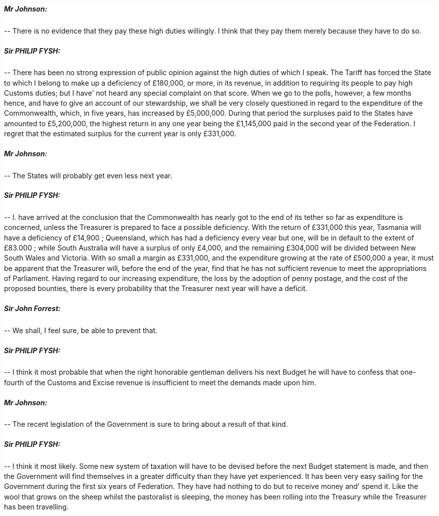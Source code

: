##### Mr Johnson:

--  There is no evidence that they pay these high duties willingly. I think that they pay them merely because they have to do so. 

##### Sir PHILIP FYSH:

-- There has been no strong expression of public opinion against the high duties of which I speak. The Tariff has forced the State to which I belong to make up a deficiency of £180,000, or more, in its revenue, in addition to requiring its people to pay high Customs duties; but I have' not heard any special complaint on that score. When we go to the polls, however, a few months hence, and have to give an account of our stewardship, we shall be very closely questioned in regard to the expenditure of the Commonwealth, which, in five years, has increased by £5,000,000. During that period the surpluses paid to the States have amounted to £5,200,000, the highest return in any one year being the £1,145,000 paid in the second year of the Federation. I regret  that the estimated surplus for the current year is only £331,000. 

##### Mr Johnson:

--  The States will probably get even less next year. 

##### Sir PHILIP FYSH:

-- I. have arrived at the conclusion that the Commonwealth has nearly got to the end of its tether so far as expenditure is concerned, unless the Treasurer is prepared to face a possible deficiency. With the return of £331,000 this year, Tasmania will have a deficiency of £14,900 ; Queensland, which has had a deficiency every vear but one, will be in default to the extent of £83.000 ; while South Australia will have a surplus of only £4,000, and the remaining £304,000 will be divided between New South Wales and Victoria. With so small a margin as £331,000, and the expenditure growing at the rate of £500,000 a year, it must be apparent that the Treasurer will, before the end of the year, find that he has not sufficient revenue to meet the appropriations of Parliament. Having regard to our increasing expenditure, the loss by the adoption of penny postage, and the cost of the proposed bounties, there is every probability that the Treasurer next year will have a deficit. 

##### Sir John Forrest:

--  We shall, I feel sure, be able to prevent that. 

##### Sir PHILIP FYSH:

-- I think it most probable that when the right honorable gentleman delivers his next Budget he will have to confess that one-fourth of the Customs and Excise revenue is insufficient to meet the demands made upon him. 

##### Mr Johnson:

--  The recent legislation of the Government is sure to bring about a result of that kind. 

##### Sir PHILIP FYSH:

-- I think it most likely. Some new system of taxation will have to be devised before the next Budget statement is made, and then the Government will find themselves in a greater difficulty than they have yet experienced. It has been very easy sailing for the Government during the first six years of Federation. They have had nothing to do but to receive money and' spend it. Like the wool that grows on the sheep whilst the pastoralist is sleeping, the money has been rolling into the Treasury while the Treasurer has been travelling. 
